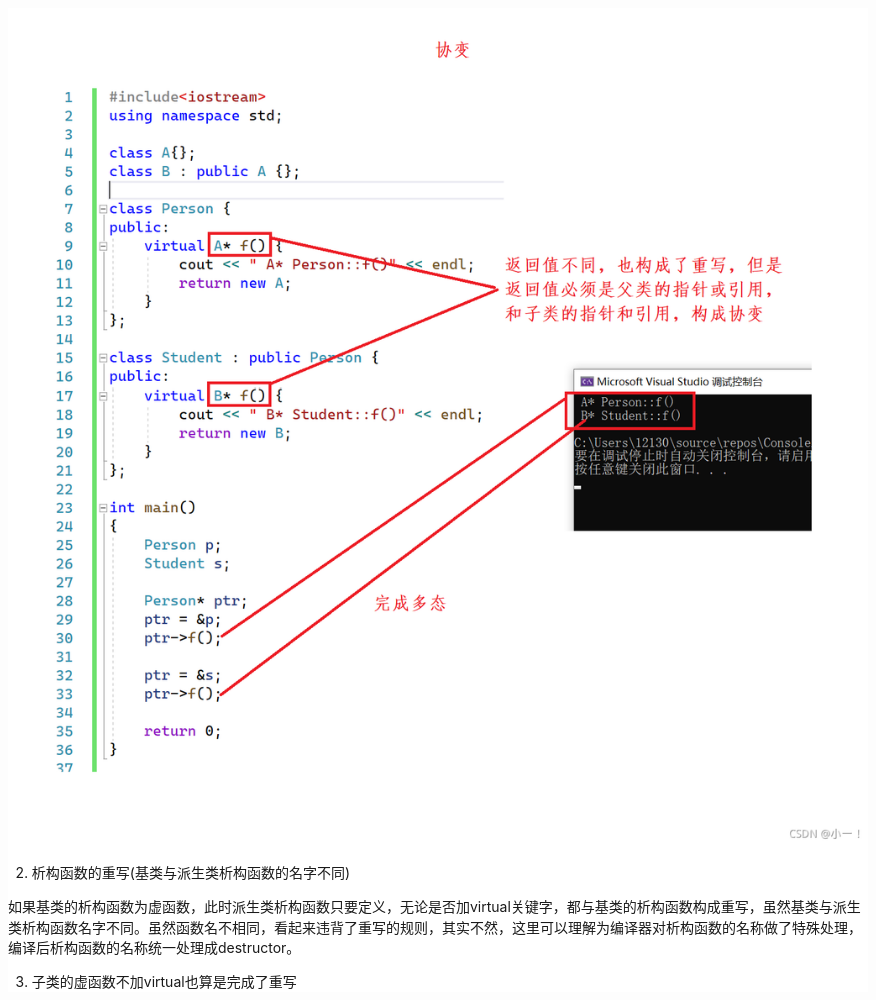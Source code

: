 ![](./图片/协变.png)

2. 析构函数的重写(基类与派生类析构函数的名字不同)

如果基类的析构函数为虚函数，此时派生类析构函数只要定义，无论是否加virtual关键字，都与基类的析构函数构成重写，虽然基类与派生类析构函数名字不同。虽然函数名不相同，看起来违背了重写的规则，其实不然，这里可以理解为编译器对析构函数的名称做了特殊处理，编译后析构函数的名称统一处理成destructor。

3. 子类的虚函数不加virtual也算是完成了重写
